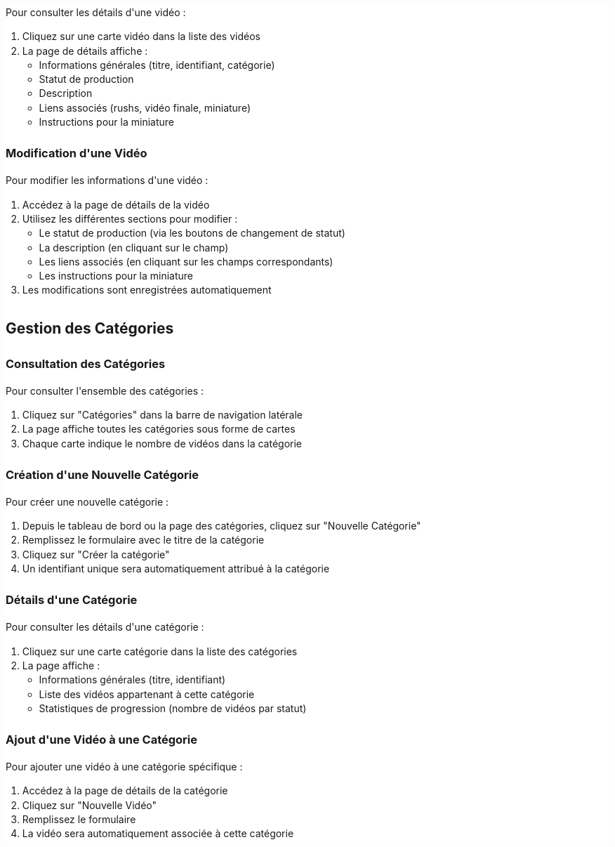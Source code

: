 Pour consulter les détails d'une vidéo :
1. Cliquez sur une carte vidéo dans la liste des vidéos
2. La page de détails affiche :
   - Informations générales (titre, identifiant, catégorie)
   - Statut de production
   - Description
   - Liens associés (rushs, vidéo finale, miniature)
   - Instructions pour la miniature

### Modification d'une Vidéo

Pour modifier les informations d'une vidéo :
1. Accédez à la page de détails de la vidéo
2. Utilisez les différentes sections pour modifier :
   - Le statut de production (via les boutons de changement de statut)
   - La description (en cliquant sur le champ)
   - Les liens associés (en cliquant sur les champs correspondants)
   - Les instructions pour la miniature
3. Les modifications sont enregistrées automatiquement

## Gestion des Catégories

### Consultation des Catégories

Pour consulter l'ensemble des catégories :
1. Cliquez sur "Catégories" dans la barre de navigation latérale
2. La page affiche toutes les catégories sous forme de cartes
3. Chaque carte indique le nombre de vidéos dans la catégorie

### Création d'une Nouvelle Catégorie

Pour créer une nouvelle catégorie :
1. Depuis le tableau de bord ou la page des catégories, cliquez sur "Nouvelle Catégorie"
2. Remplissez le formulaire avec le titre de la catégorie
3. Cliquez sur "Créer la catégorie"
4. Un identifiant unique sera automatiquement attribué à la catégorie

### Détails d'une Catégorie

Pour consulter les détails d'une catégorie :
1. Cliquez sur une carte catégorie dans la liste des catégories
2. La page affiche :
   - Informations générales (titre, identifiant)
   - Liste des vidéos appartenant à cette catégorie
   - Statistiques de progression (nombre de vidéos par statut)

### Ajout d'une Vidéo à une Catégorie

Pour ajouter une vidéo à une catégorie spécifique :
1. Accédez à la page de détails de la catégorie
2. Cliquez sur "Nouvelle Vidéo"
3. Remplissez le formulaire
4. La vidéo sera automatiquement associée à cette catégorie
